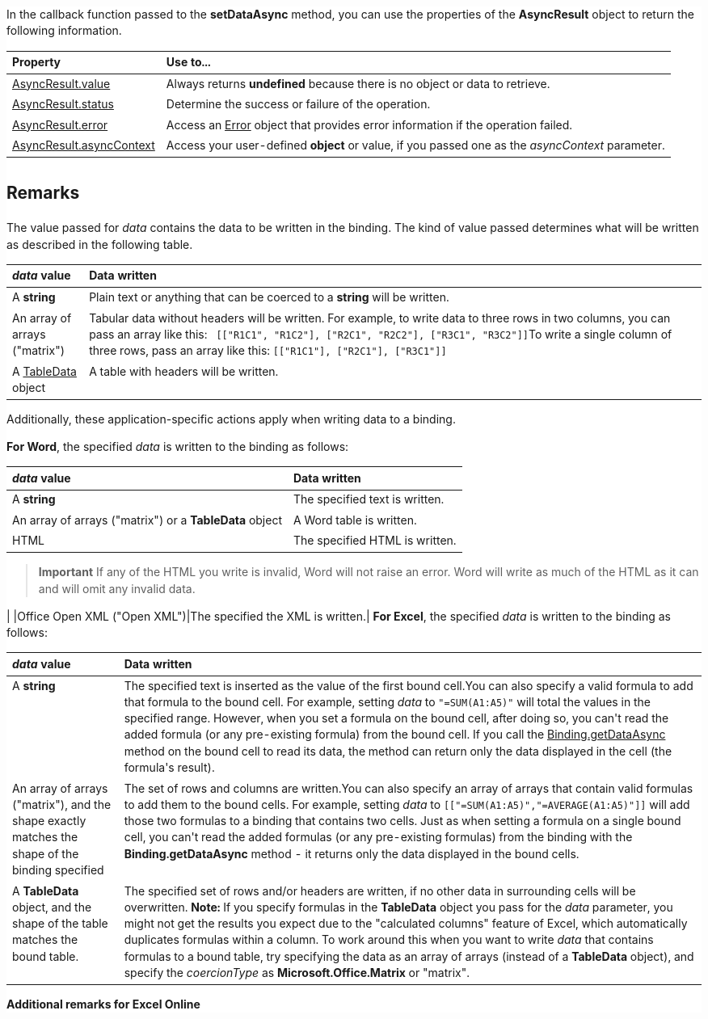 In the callback function passed to the  **setDataAsync** method, you can use the properties of the **AsyncResult** object to return the following information.



|**Property**|**Use to...**|
|:-----|:-----|
|[AsyncResult.value](../../reference/shared/asyncresult.value.md)|Always returns  **undefined** because there is no object or data to retrieve.|
|[AsyncResult.status](../../reference/shared/asyncresult.status.md)|Determine the success or failure of the operation.|
|[AsyncResult.error](../../reference/shared/asyncresult.error.md)|Access an [Error](../../reference/shared/error.md) object that provides error information if the operation failed.|
|[AsyncResult.asyncContext](../../reference/shared/asyncresult.asynccontext.md)|Access your user-defined  **object** or value, if you passed one as the _asyncContext_ parameter.|

## Remarks

The value passed for  _data_ contains the data to be written in the binding. The kind of value passed determines what will be written as described in the following table.



|**_data_ value**|**Data written**|
|:-----|:-----|
|A  **string**|Plain text or anything that can be coerced to a  **string** will be written.|
|An array of arrays ("matrix")|Tabular data without headers will be written. For example, to write data to three rows in two columns, you can pass an array like this:  ` [["R1C1", "R1C2"], ["R2C1", "R2C2"], ["R3C1", "R3C2"]]`To write a single column of three rows, pass an array like this:  `[["R1C1"], ["R2C1"], ["R3C1"]]`|
|A [TableData](../../reference/shared/tabledata.md) object|A table with headers will be written.|
Additionally, these application-specific actions apply when writing data to a binding.

 **For Word**, the specified  _data_ is written to the binding as follows:



|**_data_ value**|**Data written**|
|:-----|:-----|
|A  **string**|The specified text is written.|
|An array of arrays ("matrix") or a  **TableData** object|A Word table is written.|
|HTML|The specified HTML is written.
 >**Important**  If any of the HTML you write is invalid, Word will not raise an error. Word will write as much of the HTML as it can and will omit any invalid data.

|
|Office Open XML ("Open XML")|The specified the XML is written.|
 **For Excel**, the specified  _data_ is written to the binding as follows:



|**_data_ value**|**Data written**|
|:-----|:-----|
|A  **string**|The specified text is inserted as the value of the first bound cell.You can also specify a valid formula to add that formula to the bound cell. For example, setting  _data_ to `"=SUM(A1:A5)"` will total the values in the specified range. However, when you set a formula on the bound cell, after doing so, you can't read the added formula (or any pre-existing formula) from the bound cell. If you call the [Binding.getDataAsync](../../reference/shared/binding.getdataasync.md) method on the bound cell to read its data, the method can return only the data displayed in the cell (the formula's result).|
|An array of arrays ("matrix"), and the shape exactly matches the shape of the binding specified|The set of rows and columns are written.You can also specify an array of arrays that contain valid formulas to add them to the bound cells. For example, setting  _data_ to `[["=SUM(A1:A5)","=AVERAGE(A1:A5)"]]` will add those two formulas to a binding that contains two cells. Just as when setting a formula on a single bound cell, you can't read the added formulas (or any pre-existing formulas) from the binding with the **Binding.getDataAsync** method - it returns only the data displayed in the bound cells.|
|A  **TableData** object, and the shape of the table matches the bound table.|The specified set of rows and/or headers are written, if no other data in surrounding cells will be overwritten. **Note:** If you specify formulas in the **TableData** object you pass for the _data_ parameter, you might not get the results you expect due to the "calculated columns" feature of Excel, which automatically duplicates formulas within a column. To work around this when you want to write _data_ that contains formulas to a bound table, try specifying the data as an array of arrays (instead of a **TableData** object), and specify the _coercionType_ as **Microsoft.Office.Matrix** or "matrix".|
 **Additional remarks for Excel Online**
